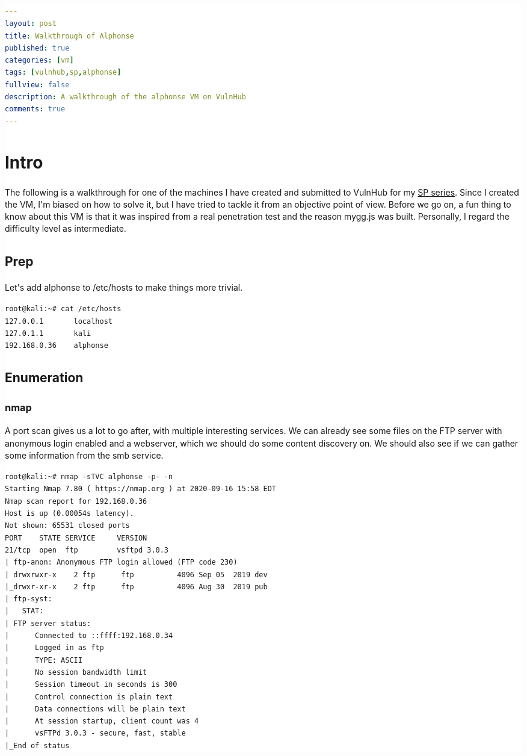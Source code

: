 ```yaml
---
layout: post
title: Walkthrough of Alphonse
published: true
categories: [vm]
tags: [vulnhub,sp,alphonse]
fullview: false
description: A walkthrough of the alphonse VM on VulnHub
comments: true
---
```


# Intro

The following is a walkthrough for one of the machines I have created and submitted to VulnHub for my <a href="https://www.vulnhub.com/series/sp,189/">SP series</a>. Since I created the VM, I'm biased on how to solve it, but I have tried to tackle it from an objective point of view. Before we go on, a fun thing to know about this VM is that it was inspired from a real penetration test and the reason mygg.js was built. Personally, I regard the difficulty level as intermediate.

## Prep

Let's add alphonse to /etc/hosts to make things more trivial.
```bash
root@kali:~# cat /etc/hosts         
127.0.0.1       localhost
127.0.1.1       kali
192.168.0.36    alphonse
```

## Enumeration

### nmap

A port scan gives us a lot to go after, with multiple interesting services. We can already see some files on the FTP server with anonymous login enabled and a webserver, which we should do some content discovery on. We should also see if we can gather some information from the smb service.

```
root@kali:~# nmap -sTVC alphonse -p- -n
Starting Nmap 7.80 ( https://nmap.org ) at 2020-09-16 15:58 EDT
Nmap scan report for 192.168.0.36
Host is up (0.00054s latency).
Not shown: 65531 closed ports
PORT    STATE SERVICE     VERSION
21/tcp  open  ftp         vsftpd 3.0.3
| ftp-anon: Anonymous FTP login allowed (FTP code 230)
| drwxrwxr-x    2 ftp      ftp          4096 Sep 05  2019 dev
|_drwxr-xr-x    2 ftp      ftp          4096 Aug 30  2019 pub
| ftp-syst: 
|   STAT: 
| FTP server status:
|      Connected to ::ffff:192.168.0.34
|      Logged in as ftp
|      TYPE: ASCII
|      No session bandwidth limit
|      Session timeout in seconds is 300
|      Control connection is plain text
|      Data connections will be plain text
|      At session startup, client count was 4
|      vsFTPd 3.0.3 - secure, fast, stable
|_End of status
```